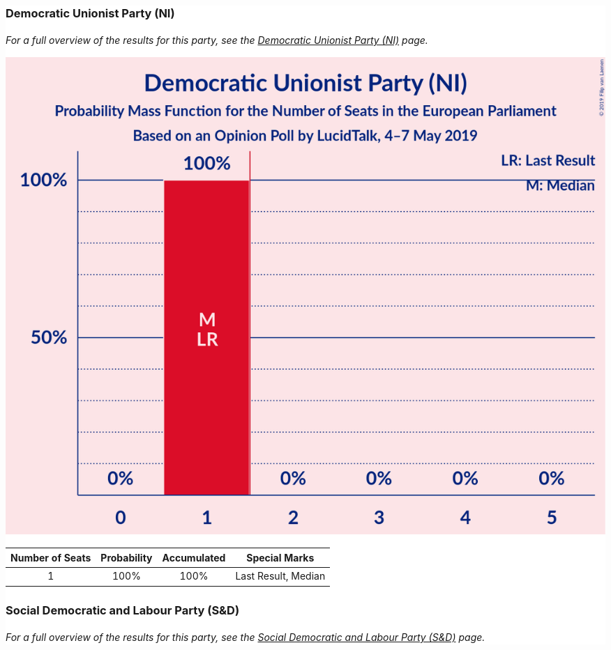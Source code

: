 ### Democratic Unionist Party (NI)

*For a full overview of the results for this party, see the [Democratic Unionist Party (NI)](party-democraticunionistpartyni.html) page.*

![Graph with seats probability mass function not yet produced](2019-05-07-LucidTalk-seats-pmf-democraticunionistpartyni.png "Seats Probability Mass Function")

| Number of Seats | Probability | Accumulated | Special Marks |
|:---------------:|:-----------:|:-----------:|:-------------:|
| 1 | 100% | 100% | Last Result, Median |

### Social Democratic and Labour Party (S&D)

*For a full overview of the results for this party, see the [Social Democratic and Labour Party (S&D)](party-socialdemocraticandlabourpartysd.html) page.*
